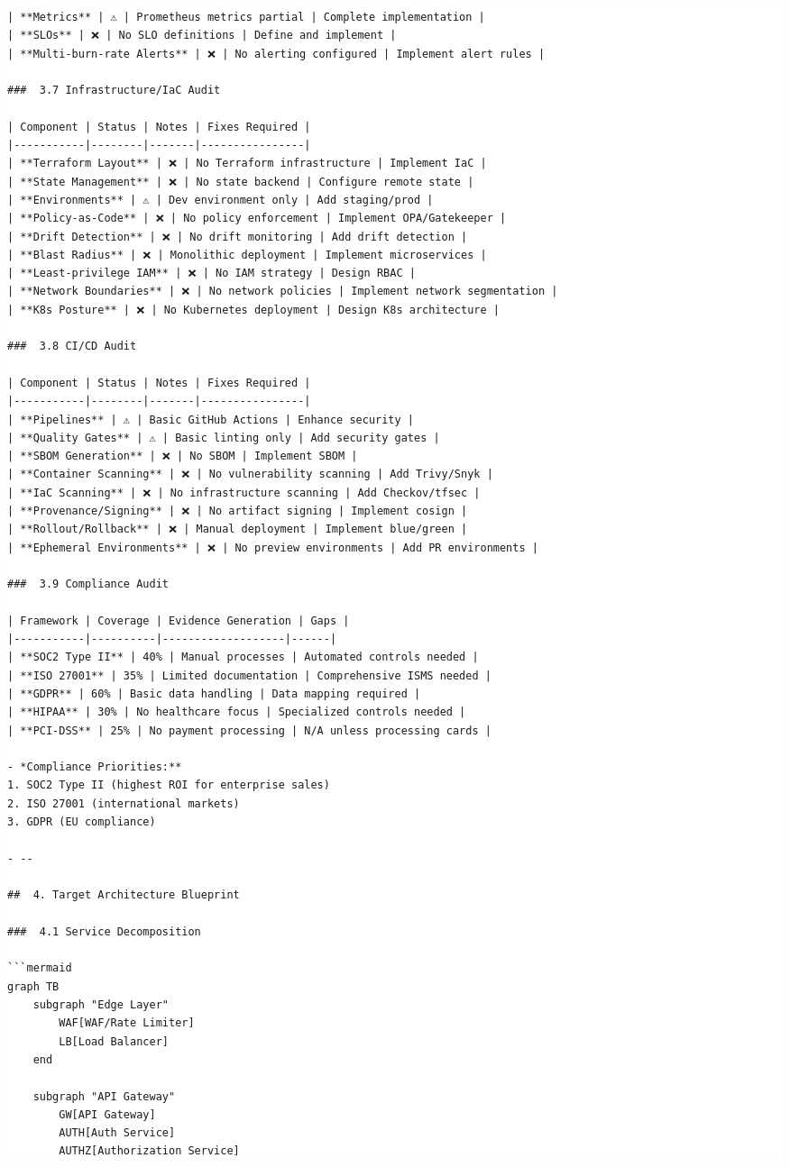 ```mermaid
| **Metrics** | ⚠️ | Prometheus metrics partial | Complete implementation |
| **SLOs** | ❌ | No SLO definitions | Define and implement |
| **Multi-burn-rate Alerts** | ❌ | No alerting configured | Implement alert rules |

###  3.7 Infrastructure/IaC Audit

| Component | Status | Notes | Fixes Required |
|-----------|--------|-------|----------------|
| **Terraform Layout** | ❌ | No Terraform infrastructure | Implement IaC |
| **State Management** | ❌ | No state backend | Configure remote state |
| **Environments** | ⚠️ | Dev environment only | Add staging/prod |
| **Policy-as-Code** | ❌ | No policy enforcement | Implement OPA/Gatekeeper |
| **Drift Detection** | ❌ | No drift monitoring | Add drift detection |
| **Blast Radius** | ❌ | Monolithic deployment | Implement microservices |
| **Least-privilege IAM** | ❌ | No IAM strategy | Design RBAC |
| **Network Boundaries** | ❌ | No network policies | Implement network segmentation |
| **K8s Posture** | ❌ | No Kubernetes deployment | Design K8s architecture |

###  3.8 CI/CD Audit

| Component | Status | Notes | Fixes Required |
|-----------|--------|-------|----------------|
| **Pipelines** | ⚠️ | Basic GitHub Actions | Enhance security |
| **Quality Gates** | ⚠️ | Basic linting only | Add security gates |
| **SBOM Generation** | ❌ | No SBOM | Implement SBOM |
| **Container Scanning** | ❌ | No vulnerability scanning | Add Trivy/Snyk |
| **IaC Scanning** | ❌ | No infrastructure scanning | Add Checkov/tfsec |
| **Provenance/Signing** | ❌ | No artifact signing | Implement cosign |
| **Rollout/Rollback** | ❌ | Manual deployment | Implement blue/green |
| **Ephemeral Environments** | ❌ | No preview environments | Add PR environments |

###  3.9 Compliance Audit

| Framework | Coverage | Evidence Generation | Gaps |
|-----------|----------|-------------------|------|
| **SOC2 Type II** | 40% | Manual processes | Automated controls needed |
| **ISO 27001** | 35% | Limited documentation | Comprehensive ISMS needed |
| **GDPR** | 60% | Basic data handling | Data mapping required |
| **HIPAA** | 30% | No healthcare focus | Specialized controls needed |
| **PCI-DSS** | 25% | No payment processing | N/A unless processing cards |

- *Compliance Priorities:**
1. SOC2 Type II (highest ROI for enterprise sales)
2. ISO 27001 (international markets)
3. GDPR (EU compliance)

- --

##  4. Target Architecture Blueprint

###  4.1 Service Decomposition

```mermaid
graph TB
    subgraph "Edge Layer"
        WAF[WAF/Rate Limiter]
        LB[Load Balancer]
    end

    subgraph "API Gateway"
        GW[API Gateway]
        AUTH[Auth Service]
        AUTHZ[Authorization Service]
```
